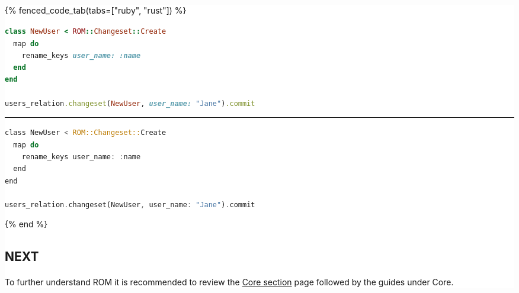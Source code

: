{% fenced_code_tab(tabs=["ruby", "rust"]) %}

```ruby
class NewUser < ROM::Changeset::Create
  map do
    rename_keys user_name: :name
  end
end

users_relation.changeset(NewUser, user_name: "Jane").commit
```

---

```rust
class NewUser < ROM::Changeset::Create
  map do
    rename_keys user_name: :name
  end
end

users_relation.changeset(NewUser, user_name: "Jane").commit
```

{% end %}

## NEXT

To further understand ROM it is recommended to review the [Core section](/learn/core/5.2) page followed by the guides under Core.
